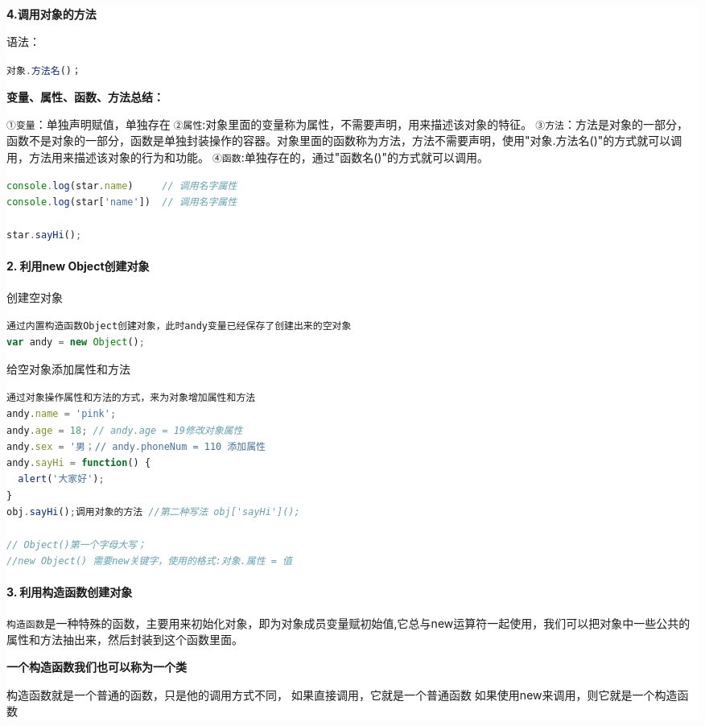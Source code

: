 **4.调用对象的方法**

语法：

```javascript
对象.方法名()；
```

**变量、属性、函数、方法总结：**

`①变量`：单独声明赋值，单独存在
`②属性`:对象里面的变量称为属性，不需要声明，用来描述该对象的特征。
`③方法`：方法是对象的一部分，函数不是对象的一部分，函数是单独封装操作的容器。对象里面的函数称为方法，方法不需要声明，使用"对象.方法名()"的方式就可以调用，方法用来描述该对象的行为和功能。
`④函数`:单独存在的，通过"函数名()"的方式就可以调用。

```javascript
console.log(star.name)     // 调用名字属性
console.log(star['name'])  // 调用名字属性

star.sayHi();
```



#### 2. 利用new Object创建对象

创建空对象

```javascript
通过内置构造函数Object创建对象，此时andy变量已经保存了创建出来的空对象
var andy = new Object();  
```

给空对象添加属性和方法

```javascript
通过对象操作属性和方法的方式，来为对象增加属性和方法
andy.name = 'pink';
andy.age = 18; // andy.age = 19修改对象属性
andy.sex = '男；// andy.phoneNum = 110 添加属性
andy.sayHi = function() {
  alert('大家好');
}
obj.sayHi();调用对象的方法 //第二种写法 obj['sayHi']();

// Object()第一个字母大写；
//new Object() 需要new关键字，使用的格式:对象.属性 = 值
```



#### 3. 利用构造函数创建对象

`构造函数`是一种特殊的函数，主要用来初始化对象，即为对象成员变量赋初始值,它总与new运算符一起使用，我们可以把对象中一些公共的属性和方法抽出来，然后封装到这个函数里面。

**一个构造函数我们也可以称为一个类**

构造函数就是一个普通的函数，只是他的调用方式不同，
如果直接调用，它就是一个普通函数
如果使用new来调用，则它就是一个构造函数
